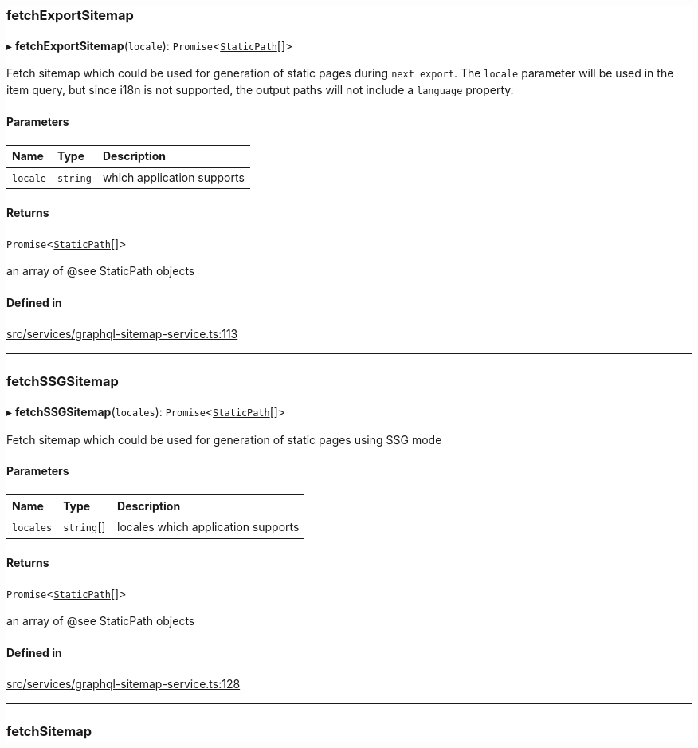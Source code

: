 ### fetchExportSitemap

▸ **fetchExportSitemap**(`locale`): `Promise`<[`StaticPath`](../modules/services_graphql_sitemap_service.md#staticpath)[]\>

Fetch sitemap which could be used for generation of static pages during `next export`.
The `locale` parameter will be used in the item query, but since i18n is not supported,
the output paths will not include a `language` property.

#### Parameters

| Name | Type | Description |
| :------ | :------ | :------ |
| `locale` | `string` | which application supports |

#### Returns

`Promise`<[`StaticPath`](../modules/services_graphql_sitemap_service.md#staticpath)[]\>

an array of @see StaticPath objects

#### Defined in

[src/services/graphql-sitemap-service.ts:113](https://github.com/Sitecore/jss/blob/8c00be96/packages/sitecore-jss-nextjs/src/services/graphql-sitemap-service.ts#L113)

___

### fetchSSGSitemap

▸ **fetchSSGSitemap**(`locales`): `Promise`<[`StaticPath`](../modules/services_graphql_sitemap_service.md#staticpath)[]\>

Fetch sitemap which could be used for generation of static pages using SSG mode

#### Parameters

| Name | Type | Description |
| :------ | :------ | :------ |
| `locales` | `string`[] | locales which application supports |

#### Returns

`Promise`<[`StaticPath`](../modules/services_graphql_sitemap_service.md#staticpath)[]\>

an array of @see StaticPath objects

#### Defined in

[src/services/graphql-sitemap-service.ts:128](https://github.com/Sitecore/jss/blob/8c00be96/packages/sitecore-jss-nextjs/src/services/graphql-sitemap-service.ts#L128)

___

### fetchSitemap
